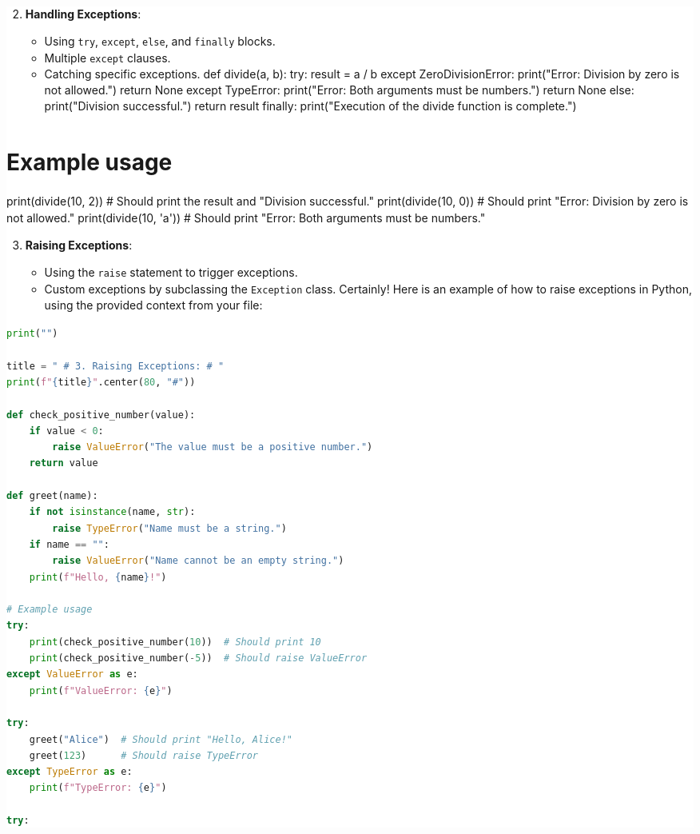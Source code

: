 2. **Handling Exceptions**:

   - Using `try`, `except`, `else`, and `finally` blocks.
   - Multiple `except` clauses.
   - Catching specific exceptions.
     def divide(a, b):
     try:
     result = a / b
     except ZeroDivisionError:
     print("Error: Division by zero is not allowed.")
     return None
     except TypeError:
     print("Error: Both arguments must be numbers.")
     return None
     else:
     print("Division successful.")
     return result
     finally:
     print("Execution of the divide function is complete.")

# Example usage

print(divide(10, 2)) # Should print the result and "Division successful."
print(divide(10, 0)) # Should print "Error: Division by zero is not allowed."
print(divide(10, 'a')) # Should print "Error: Both arguments must be numbers."

3. **Raising Exceptions**:

   - Using the `raise` statement to trigger exceptions.
   - Custom exceptions by subclassing the `Exception` class.
     Certainly! Here is an example of how to raise exceptions in Python, using the provided context from your file:

```python
print("")

title = " # 3. Raising Exceptions: # "
print(f"{title}".center(80, "#"))

def check_positive_number(value):
    if value < 0:
        raise ValueError("The value must be a positive number.")
    return value

def greet(name):
    if not isinstance(name, str):
        raise TypeError("Name must be a string.")
    if name == "":
        raise ValueError("Name cannot be an empty string.")
    print(f"Hello, {name}!")

# Example usage
try:
    print(check_positive_number(10))  # Should print 10
    print(check_positive_number(-5))  # Should raise ValueError
except ValueError as e:
    print(f"ValueError: {e}")

try:
    greet("Alice")  # Should print "Hello, Alice!"
    greet(123)      # Should raise TypeError
except TypeError as e:
    print(f"TypeError: {e}")

try:
```